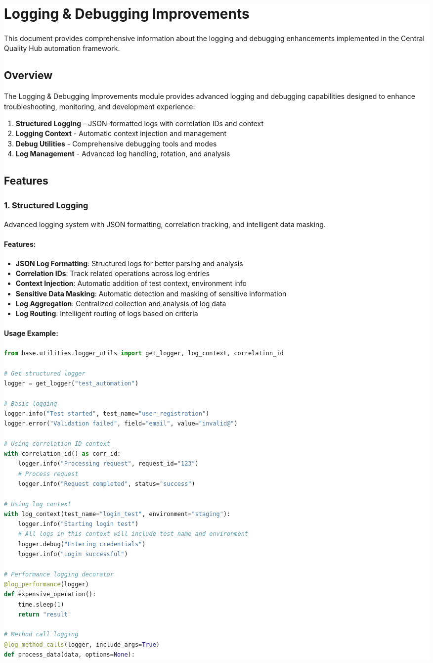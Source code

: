# Logging & Debugging Improvements

This document provides comprehensive information about the logging and debugging enhancements implemented in the Central Quality Hub automation framework.

## Overview

The Logging & Debugging Improvements module provides advanced logging and debugging capabilities designed to enhance troubleshooting, monitoring, and development experience:

1. **Structured Logging** - JSON-formatted logs with correlation IDs and context
2. **Logging Context** - Automatic context injection and management
3. **Debug Utilities** - Comprehensive debugging tools and modes
4. **Log Management** - Advanced log handling, rotation, and analysis

## Features

### 1. Structured Logging

Advanced logging system with JSON formatting, correlation tracking, and intelligent data masking.

#### Features:
- **JSON Log Formatting**: Structured logs for better parsing and analysis
- **Correlation IDs**: Track related operations across log entries
- **Context Injection**: Automatic addition of test context, environment info
- **Sensitive Data Masking**: Automatic detection and masking of sensitive information
- **Log Aggregation**: Centralized collection and analysis of log data
- **Log Routing**: Intelligent routing of logs based on criteria

#### Usage Example:
```python
from base.utilities.logger_utils import get_logger, log_context, correlation_id

# Get structured logger
logger = get_logger("test_automation")

# Basic logging
logger.info("Test started", test_name="user_registration")
logger.error("Validation failed", field="email", value="invalid@")

# Using correlation ID context
with correlation_id() as corr_id:
    logger.info("Processing request", request_id="123")
    # Process request
    logger.info("Request completed", status="success")

# Using log context
with log_context(test_name="login_test", environment="staging"):
    logger.info("Starting login test")
    # All logs in this context will include test_name and environment
    logger.debug("Entering credentials")
    logger.info("Login successful")

# Performance logging decorator
@log_performance(logger)
def expensive_operation():
    time.sleep(1)
    return "result"

# Method call logging
@log_method_calls(logger, include_args=True)
def process_data(data, options=None):
```